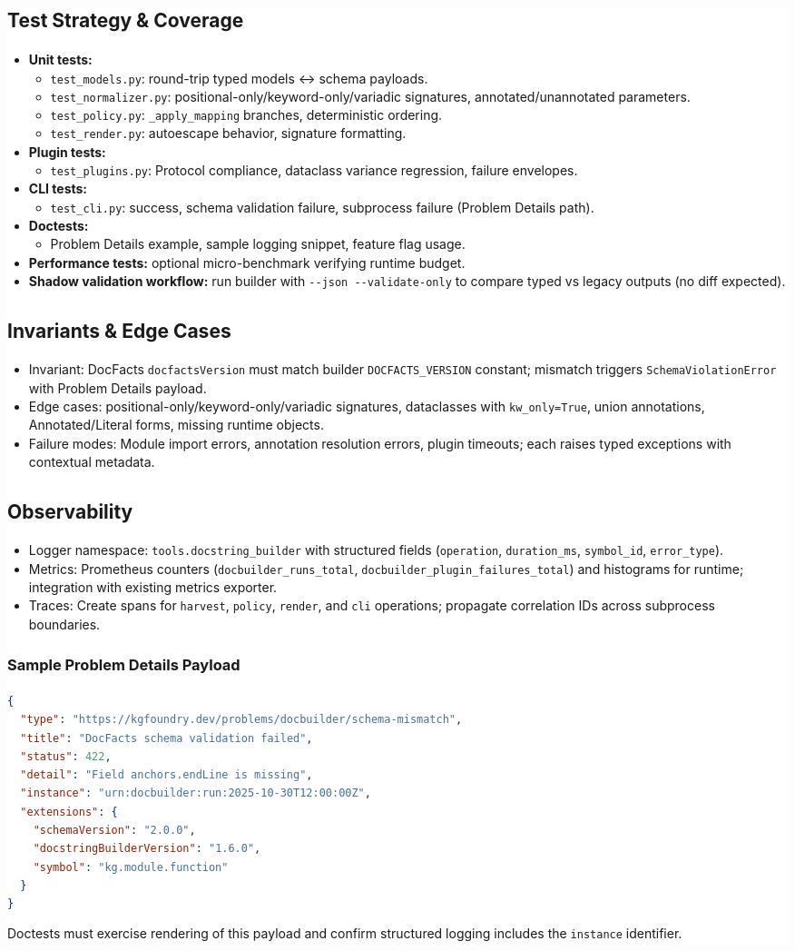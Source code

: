 ## Test Strategy & Coverage
- **Unit tests:**
  - `test_models.py`: round-trip typed models ↔ schema payloads.
  - `test_normalizer.py`: positional-only/keyword-only/variadic signatures, annotated/unannotated parameters.
  - `test_policy.py`: `_apply_mapping` branches, deterministic ordering.
  - `test_render.py`: autoescape behavior, signature formatting.
- **Plugin tests:**
  - `test_plugins.py`: Protocol compliance, dataclass variance regression, failure envelopes.
- **CLI tests:**
  - `test_cli.py`: success, schema validation failure, subprocess failure (Problem Details path).
- **Doctests:**
  - Problem Details example, sample logging snippet, feature flag usage.
- **Performance tests:** optional micro-benchmark verifying runtime budget.
- **Shadow validation workflow:** run builder with `--json --validate-only` to compare typed vs legacy outputs (no diff expected).

## Invariants & Edge Cases
- Invariant: DocFacts `docfactsVersion` must match builder `DOCFACTS_VERSION` constant; mismatch triggers `SchemaViolationError` with Problem Details payload.
- Edge cases: positional-only/keyword-only/variadic signatures, dataclasses with `kw_only=True`, union annotations, Annotated/Literal forms, missing runtime objects.
- Failure modes: Module import errors, annotation resolution errors, plugin timeouts; each raises typed exceptions with contextual metadata.

## Observability
- Logger namespace: `tools.docstring_builder` with structured fields (`operation`, `duration_ms`, `symbol_id`, `error_type`).
- Metrics: Prometheus counters (`docbuilder_runs_total`, `docbuilder_plugin_failures_total`) and histograms for runtime; integration with existing metrics exporter.
- Traces: Create spans for `harvest`, `policy`, `render`, and `cli` operations; propagate correlation IDs across subprocess boundaries.

### Sample Problem Details Payload
```json
{
  "type": "https://kgfoundry.dev/problems/docbuilder/schema-mismatch",
  "title": "DocFacts schema validation failed",
  "status": 422,
  "detail": "Field anchors.endLine is missing",
  "instance": "urn:docbuilder:run:2025-10-30T12:00:00Z",
  "extensions": {
    "schemaVersion": "2.0.0",
    "docstringBuilderVersion": "1.6.0",
    "symbol": "kg.module.function"
  }
}
```
Doctests must exercise rendering of this payload and confirm structured logging includes the `instance` identifier.
